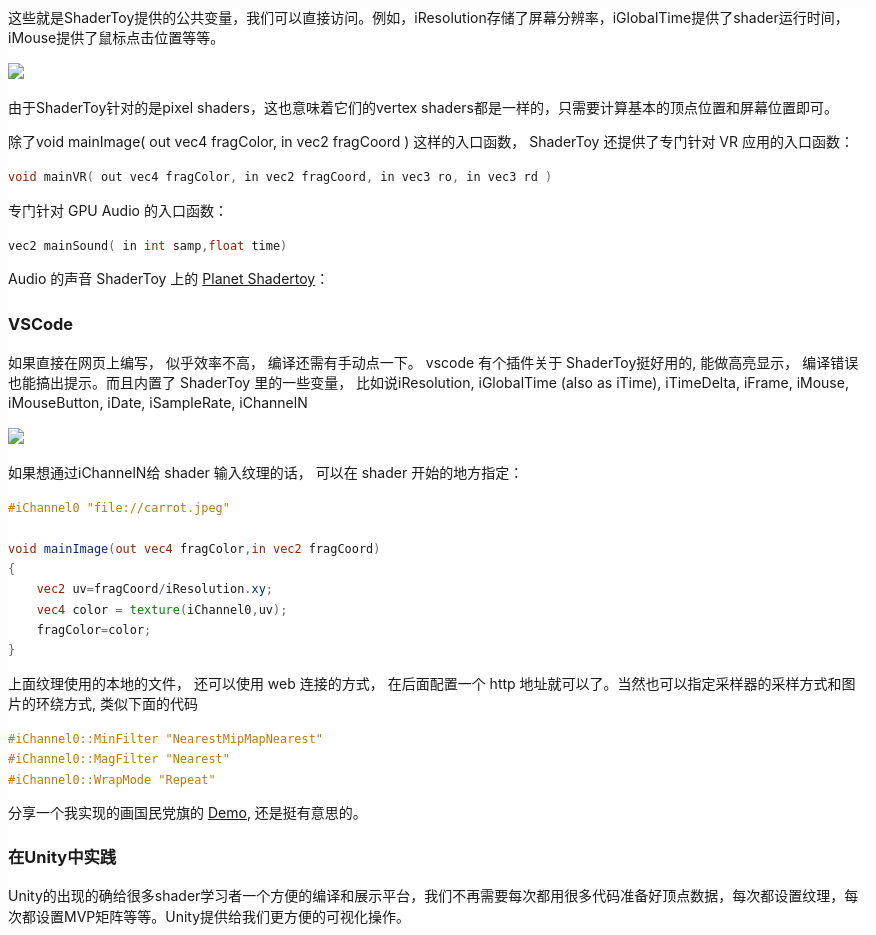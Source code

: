 
这些就是ShaderToy提供的公共变量，我们可以直接访问。例如，iResolution存储了屏幕分辨率，iGlobalTime提供了shader运行时间，iMouse提供了鼠标点击位置等等。

![](/img/post-unity/toy3.jpg)

由于ShaderToy针对的是pixel shaders，这也意味着它们的vertex shaders都是一样的，只需要计算基本的顶点位置和屏幕位置即可。

除了void mainImage( out vec4 fragColor, in vec2 fragCoord ) 这样的入口函数， ShaderToy 还提供了专门针对 VR 应用的入口函数：

```c
void mainVR( out vec4 fragColor, in vec2 fragCoord, in vec3 ro, in vec3 rd )
```

专门针对 GPU Audio 的入口函数：

```c
vec2 mainSound( in int samp,float time)
```

Audio 的声音 ShaderToy 上的 [Planet Shadertoy][i9]：


### VSCode

如果直接在网页上编写， 似乎效率不高， 编译还需有手动点一下。 vscode 有个插件关于 ShaderToy挺好用的, 能做高亮显示， 编译错误也能搞出提示。而且内置了 ShaderToy 里的一些变量， 比如说iResolution, iGlobalTime (also as iTime), iTimeDelta, iFrame, iMouse, iMouseButton, iDate, iSampleRate, iChannelN


![](/img/post-unity/toy4.jpg)

如果想通过iChannelN给 shader 输入纹理的话， 可以在 shader 开始的地方指定：

```glsl
#iChannel0 "file://carrot.jpeg"

void mainImage(out vec4 fragColor,in vec2 fragCoord)
{
    vec2 uv=fragCoord/iResolution.xy;
    vec4 color = texture(iChannel0,uv);
    fragColor=color;
}
```

上面纹理使用的本地的文件， 还可以使用 web 连接的方式， 在后面配置一个 http 地址就可以了。当然也可以指定采样器的采样方式和图片的环绕方式, 类似下面的代码

```glsl
#iChannel0::MinFilter "NearestMipMapNearest"
#iChannel0::MagFilter "Nearest"
#iChannel0::WrapMode "Repeat"
```

分享一个我实现的画国民党旗的 [Demo][i7], 还是挺有意思的。

<iframe width="640" height="360" frameborder="0" src="https://www.shadertoy.com/embed/sdS3Wy?gui=false&t=10&paused=false&muted=true" allowfullscreen></iframe>

### 在Unity中实践

Unity的出现的确给很多shader学习者一个方便的编译和展示平台，我们不再需要每次都用很多代码准备好顶点数据，每次都设置纹理，每次都设置MVP矩阵等等。Unity提供给我们更方便的可视化操作。


[i1]: https://www.shadertoy.com
[i2]: https://www.shadertoy.com/view/ld3Gz2
[i3]: https://www.shadertoy.com/view/4slSD8
[i4]: http://www.iquilezles.org/www/index.htm
[i5]: http://blog.csdn.net/stalendp/article/category/1628145
[i6]: https://blog.csdn.net/candycat1992/article/details/44039077
[i7]: https://www.shadertoy.com/view/sdS3Wy
[i8]: https://huailiang.github.io/blog/2019/cg/
[i9]: https://www.shadertoy.com/view/4tjGRh